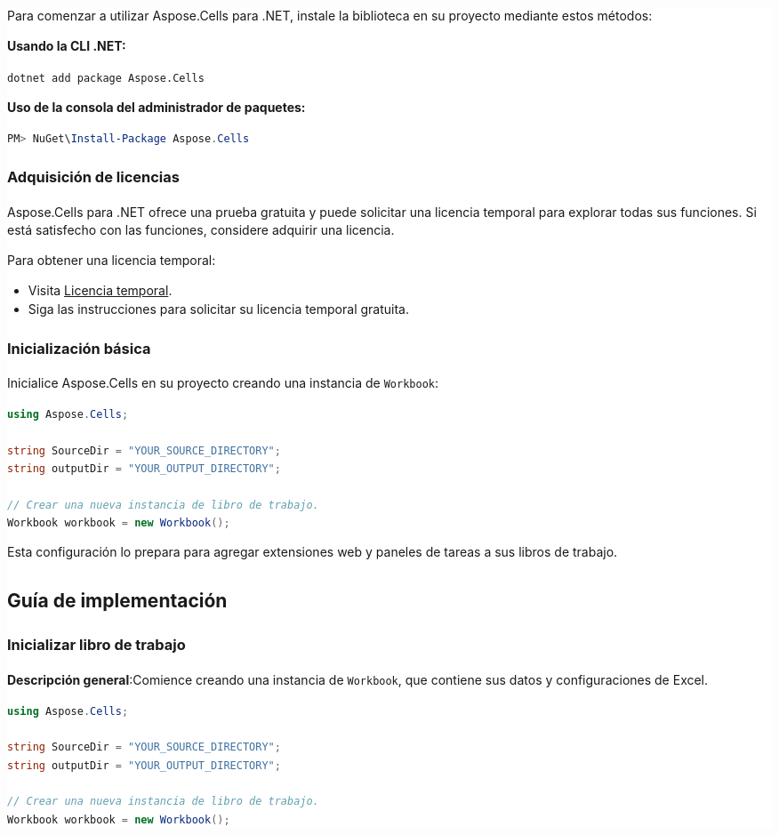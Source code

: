Para comenzar a utilizar Aspose.Cells para .NET, instale la biblioteca en su proyecto mediante estos métodos:

**Usando la CLI .NET:**
```bash
dotnet add package Aspose.Cells
```

**Uso de la consola del administrador de paquetes:**
```powershell
PM> NuGet\Install-Package Aspose.Cells
```

### Adquisición de licencias

Aspose.Cells para .NET ofrece una prueba gratuita y puede solicitar una licencia temporal para explorar todas sus funciones. Si está satisfecho con las funciones, considere adquirir una licencia.

Para obtener una licencia temporal:
- Visita [Licencia temporal](https://purchase.aspose.com/temporary-license/).
- Siga las instrucciones para solicitar su licencia temporal gratuita.

### Inicialización básica

Inicialice Aspose.Cells en su proyecto creando una instancia de `Workbook`:

```csharp
using Aspose.Cells;

string SourceDir = "YOUR_SOURCE_DIRECTORY";
string outputDir = "YOUR_OUTPUT_DIRECTORY";

// Crear una nueva instancia de libro de trabajo.
Workbook workbook = new Workbook();
```

Esta configuración lo prepara para agregar extensiones web y paneles de tareas a sus libros de trabajo.

## Guía de implementación

### Inicializar libro de trabajo

**Descripción general**:Comience creando una instancia de `Workbook`, que contiene sus datos y configuraciones de Excel.

```csharp
using Aspose.Cells;

string SourceDir = "YOUR_SOURCE_DIRECTORY";
string outputDir = "YOUR_OUTPUT_DIRECTORY";

// Crear una nueva instancia de libro de trabajo.
Workbook workbook = new Workbook();
```
